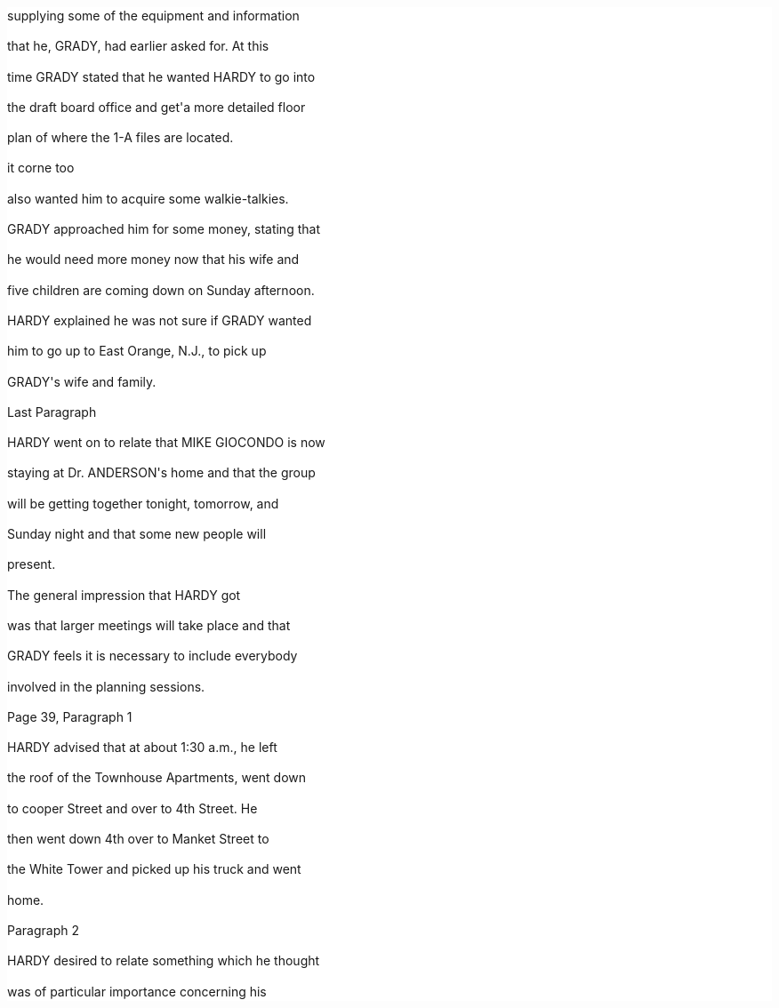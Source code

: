 supplying some of the equipment and information

that he, GRADY, had earlier asked for. At this

time GRADY stated that he wanted HARDY to go into

the draft board office and get'a more detailed floor

plan of where the 1-A files are located.

it corne too

also wanted him to acquire some walkie-talkies.

GRADY approached him for some money, stating that

he would need more money now that his wife and

five children are coming down on Sunday afternoon.

HARDY explained he was not sure if GRADY wanted

him to go up to East Orange, N.J., to pick up

GRADY's wife and family.

Last Paragraph

HARDY went on to relate that MIKE GIOCONDO is now

staying at Dr. ANDERSON's home and that the group

will be getting together tonight, tomorrow, and

Sunday night and that some new people will

present.

The general impression that HARDY got

was that larger meetings will take place and that

GRADY feels it is necessary to include everybody

involved in the planning sessions.

Page 39, Paragraph 1

HARDY advised that at about 1:30 a.m., he left

the roof of the Townhouse Apartments, went down

to cooper Street and over to 4th Street. He

then went down 4th over to Manket Street to

the White Tower and picked up his truck and went

home.

Paragraph 2

HARDY desired to relate something which he thought

was of particular importance concerning his
